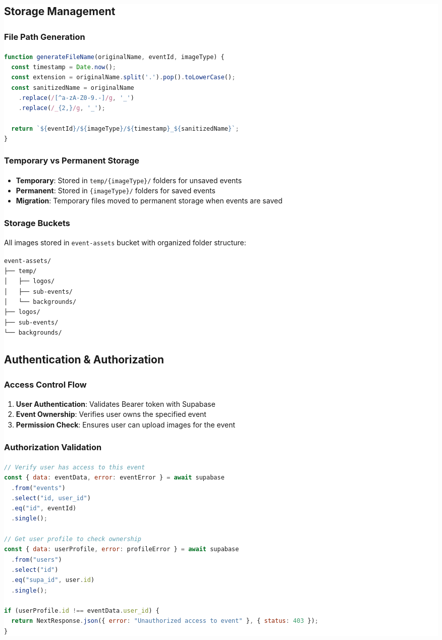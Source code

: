 ## Storage Management

### File Path Generation
```javascript
function generateFileName(originalName, eventId, imageType) {
  const timestamp = Date.now();
  const extension = originalName.split('.').pop().toLowerCase();
  const sanitizedName = originalName
    .replace(/[^a-zA-Z0-9.-]/g, '_')
    .replace(/_{2,}/g, '_');
  
  return `${eventId}/${imageType}/${timestamp}_${sanitizedName}`;
}
```

### Temporary vs Permanent Storage
- **Temporary**: Stored in `temp/{imageType}/` folders for unsaved events
- **Permanent**: Stored in `{imageType}/` folders for saved events
- **Migration**: Temporary files moved to permanent storage when events are saved

### Storage Buckets
All images stored in `event-assets` bucket with organized folder structure:
```
event-assets/
├── temp/
│   ├── logos/
│   ├── sub-events/
│   └── backgrounds/
├── logos/
├── sub-events/
└── backgrounds/
```

## Authentication & Authorization

### Access Control Flow
1. **User Authentication**: Validates Bearer token with Supabase
2. **Event Ownership**: Verifies user owns the specified event
3. **Permission Check**: Ensures user can upload images for the event

### Authorization Validation
```javascript
// Verify user has access to this event
const { data: eventData, error: eventError } = await supabase
  .from("events")
  .select("id, user_id")
  .eq("id", eventId)
  .single();

// Get user profile to check ownership
const { data: userProfile, error: profileError } = await supabase
  .from("users")
  .select("id")
  .eq("supa_id", user.id)
  .single();

if (userProfile.id !== eventData.user_id) {
  return NextResponse.json({ error: "Unauthorized access to event" }, { status: 403 });
}
```
